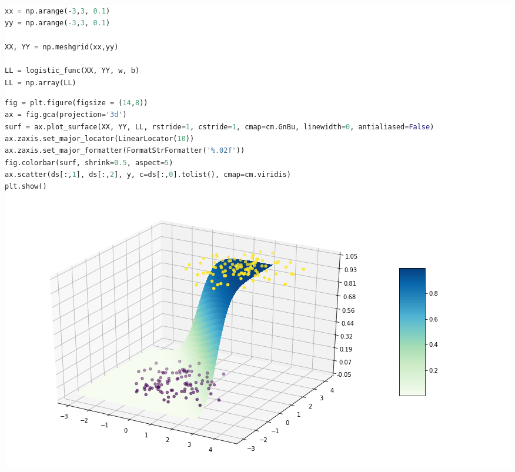 
```python
xx = np.arange(-3,3, 0.1)
yy = np.arange(-3,3, 0.1)

XX, YY = np.meshgrid(xx,yy)

LL = logistic_func(XX, YY, w, b)
LL = np.array(LL)
```


```python
fig = plt.figure(figsize = (14,8))
ax = fig.gca(projection='3d')
surf = ax.plot_surface(XX, YY, LL, rstride=1, cstride=1, cmap=cm.GnBu, linewidth=0, antialiased=False)
ax.zaxis.set_major_locator(LinearLocator(10))
ax.zaxis.set_major_formatter(FormatStrFormatter('%.02f'))
fig.colorbar(surf, shrink=0.5, aspect=5)
ax.scatter(ds[:,1], ds[:,2], y, c=ds[:,0].tolist(), cmap=cm.viridis)
plt.show()
```


![png](output_33_0.png)



```python

```
